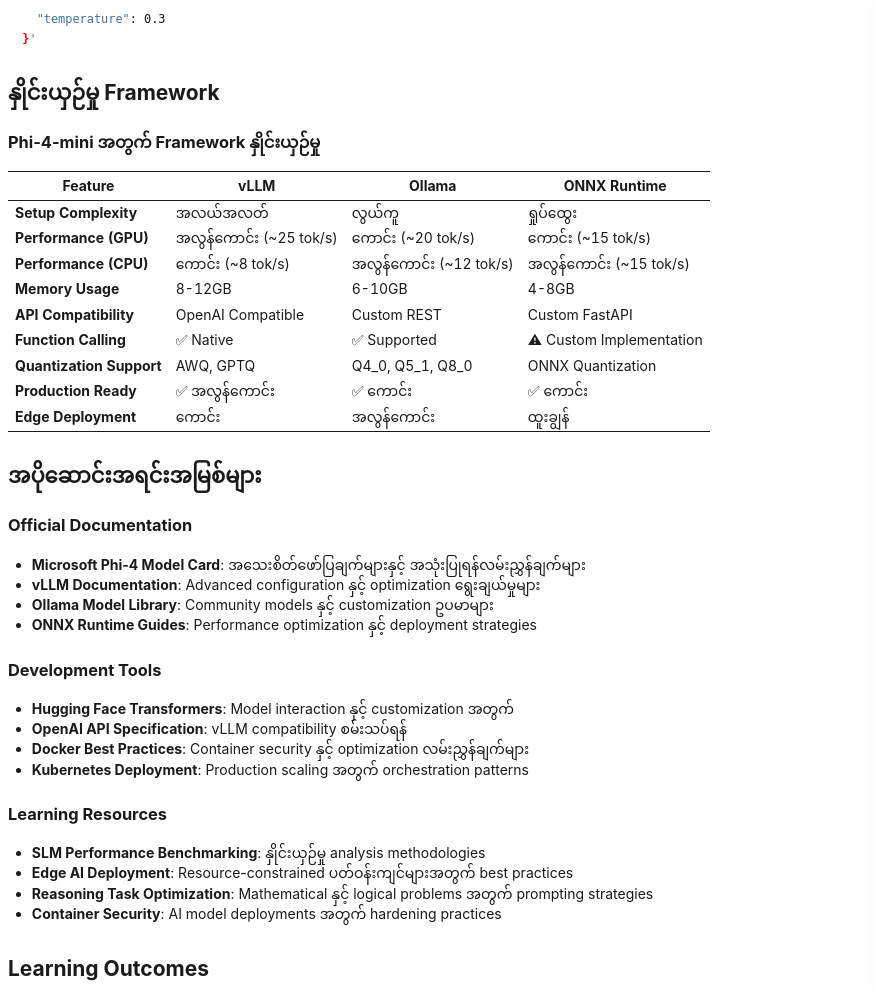```bash
    "temperature": 0.3
  }'
```

## နှိုင်းယှဉ်မှု Framework

### Phi-4-mini အတွက် Framework နှိုင်းယှဉ်မှု

| Feature | vLLM | Ollama | ONNX Runtime |
|---------|------|--------|--------------|
| **Setup Complexity** | အလယ်အလတ် | လွယ်ကူ | ရှုပ်ထွေး |
| **Performance (GPU)** | အလွန်ကောင်း (~25 tok/s) | ကောင်း (~20 tok/s) | ကောင်း (~15 tok/s) |
| **Performance (CPU)** | ကောင်း (~8 tok/s) | အလွန်ကောင်း (~12 tok/s) | အလွန်ကောင်း (~15 tok/s) |
| **Memory Usage** | 8-12GB | 6-10GB | 4-8GB |
| **API Compatibility** | OpenAI Compatible | Custom REST | Custom FastAPI |
| **Function Calling** | ✅ Native | ✅ Supported | ⚠️ Custom Implementation |
| **Quantization Support** | AWQ, GPTQ | Q4_0, Q5_1, Q8_0 | ONNX Quantization |
| **Production Ready** | ✅ အလွန်ကောင်း | ✅ ကောင်း | ✅ ကောင်း |
| **Edge Deployment** | ကောင်း | အလွန်ကောင်း | ထူးချွန် |

## အပိုဆောင်းအရင်းအမြစ်များ

### Official Documentation
- **Microsoft Phi-4 Model Card**: အသေးစိတ်ဖော်ပြချက်များနှင့် အသုံးပြုရန်လမ်းညွှန်ချက်များ
- **vLLM Documentation**: Advanced configuration နှင့် optimization ရွေးချယ်မှုများ
- **Ollama Model Library**: Community models နှင့် customization ဥပမာများ
- **ONNX Runtime Guides**: Performance optimization နှင့် deployment strategies

### Development Tools
- **Hugging Face Transformers**: Model interaction နှင့် customization အတွက်
- **OpenAI API Specification**: vLLM compatibility စမ်းသပ်ရန်
- **Docker Best Practices**: Container security နှင့် optimization လမ်းညွှန်ချက်များ
- **Kubernetes Deployment**: Production scaling အတွက် orchestration patterns

### Learning Resources
- **SLM Performance Benchmarking**: နှိုင်းယှဉ်မှု analysis methodologies
- **Edge AI Deployment**: Resource-constrained ပတ်ဝန်းကျင်များအတွက် best practices
- **Reasoning Task Optimization**: Mathematical နှင့် logical problems အတွက် prompting strategies
- **Container Security**: AI model deployments အတွက် hardening practices

## Learning Outcomes
